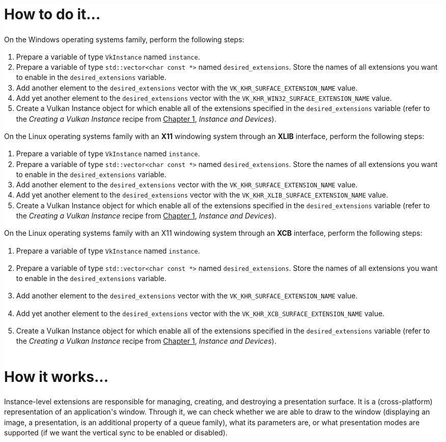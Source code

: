 # How to do it...

On the Windows operating systems family, perform the following steps:

1.  Prepare a variable of type `VkInstance` named `instance`.
2.  Prepare a variable of type `std::vector<char const *>` named `desired_extensions`. Store the names of all extensions you want to enable in the `desired_extensions` variable.
3.  Add another element to the `desired_extensions` vector with the `VK_KHR_SURFACE_EXTENSION_NAME` value.
4.  Add yet another element to the `desired_extensions` vector with the `VK_KHR_WIN32_SURFACE_EXTENSION_NAME` value.
5.  Create a Vulkan Instance object for which enable all of the extensions specified in the `desired_extensions` variable (refer to the *Creating a Vulkan Instance* recipe from [Chapter 1](d10e8284-6122-4d0a-8f86-ab0bc0bba47e.xhtml), *Instance and Devices*).

On the Linux operating systems family with an **X11** windowing system through an **XLIB** interface, perform the following steps:

1.  Prepare a variable of type `VkInstance` named `instance`.
2.  Prepare a variable of type `std::vector<char const *>` named `desired_extensions`. Store the names of all extensions you want to enable in the `desired_extensions` variable.
3.  Add another element to the `desired_extensions` vector with the `VK_KHR_SURFACE_EXTENSION_NAME` value.
4.  Add yet another element to the `desired_extensions` vector with the `VK_KHR_XLIB_SURFACE_EXTENSION_NAME` value.
5.  Create a Vulkan Instance object for which enable all of the extensions specified in the `desired_extensions` variable (refer to the *Creating a Vulkan Instance* recipe from [Chapter 1](https://cdp.packtpub.com/vulkancookbook/wp-admin/post.php?post=29&action=edit#post_42), *Instance and Devices*).

On the Linux operating systems family with an X11 windowing system through an **XCB** interface, perform the following steps:

1.  Prepare a variable of type `VkInstance` named `instance`.
2.  Prepare a variable of type `std::vector<char const *>` named `desired_extensions`. Store the names of all extensions you want to enable in the `desired_extensions` variable.

3.  Add another element to the `desired_extensions` vector with the `VK_KHR_SURFACE_EXTENSION_NAME` value.
4.  Add yet another element to the `desired_extensions` vector with the `VK_KHR_XCB_SURFACE_EXTENSION_NAME` value.
5.  Create a Vulkan Instance object for which enable all of the extensions specified in the `desired_extensions` variable (refer to the *Creating a Vulkan Instance* recipe from [Chapter 1](https://cdp.packtpub.com/vulkancookbook/wp-admin/post.php?post=29&action=edit#post_42), *Instance and Devices*).

# How it works...

Instance-level extensions are responsible for managing, creating, and destroying a presentation surface. It is a (cross-platform) representation of an application's window. Through it, we can check whether we are able to draw to the window (displaying an image, a presentation, is an additional property of a queue family), what its parameters are, or what presentation modes are supported (if we want the vertical sync to be enabled or disabled).
